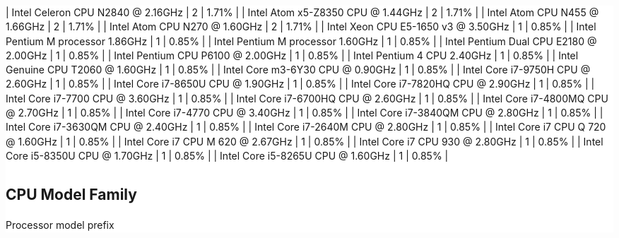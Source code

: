 | Intel Celeron CPU N2840 @ 2.16GHz      | 2         | 1.71%   |
| Intel Atom x5-Z8350 CPU @ 1.44GHz      | 2         | 1.71%   |
| Intel Atom CPU N455 @ 1.66GHz          | 2         | 1.71%   |
| Intel Atom CPU N270 @ 1.60GHz          | 2         | 1.71%   |
| Intel Xeon CPU E5-1650 v3 @ 3.50GHz    | 1         | 0.85%   |
| Intel Pentium M processor 1.86GHz      | 1         | 0.85%   |
| Intel Pentium M processor 1.60GHz      | 1         | 0.85%   |
| Intel Pentium Dual CPU E2180 @ 2.00GHz | 1         | 0.85%   |
| Intel Pentium CPU P6100 @ 2.00GHz      | 1         | 0.85%   |
| Intel Pentium 4 CPU 2.40GHz            | 1         | 0.85%   |
| Intel Genuine CPU T2060 @ 1.60GHz      | 1         | 0.85%   |
| Intel Core m3-6Y30 CPU @ 0.90GHz       | 1         | 0.85%   |
| Intel Core i7-9750H CPU @ 2.60GHz      | 1         | 0.85%   |
| Intel Core i7-8650U CPU @ 1.90GHz      | 1         | 0.85%   |
| Intel Core i7-7820HQ CPU @ 2.90GHz     | 1         | 0.85%   |
| Intel Core i7-7700 CPU @ 3.60GHz       | 1         | 0.85%   |
| Intel Core i7-6700HQ CPU @ 2.60GHz     | 1         | 0.85%   |
| Intel Core i7-4800MQ CPU @ 2.70GHz     | 1         | 0.85%   |
| Intel Core i7-4770 CPU @ 3.40GHz       | 1         | 0.85%   |
| Intel Core i7-3840QM CPU @ 2.80GHz     | 1         | 0.85%   |
| Intel Core i7-3630QM CPU @ 2.40GHz     | 1         | 0.85%   |
| Intel Core i7-2640M CPU @ 2.80GHz      | 1         | 0.85%   |
| Intel Core i7 CPU Q 720 @ 1.60GHz      | 1         | 0.85%   |
| Intel Core i7 CPU M 620 @ 2.67GHz      | 1         | 0.85%   |
| Intel Core i7 CPU 930 @ 2.80GHz        | 1         | 0.85%   |
| Intel Core i5-8350U CPU @ 1.70GHz      | 1         | 0.85%   |
| Intel Core i5-8265U CPU @ 1.60GHz      | 1         | 0.85%   |

CPU Model Family
----------------

Processor model prefix
